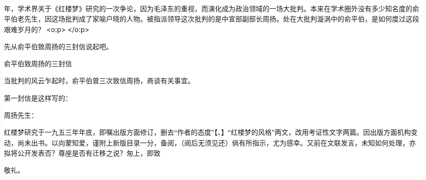  <span lang="ZH-CN" style='font-family:宋体;mso-ascii-font-family:
"Times New Roman"'>
   年，学术界关于《红楼梦》研究的一次争论，因为毛泽东的重视，而演化成为政治领域的一场大批判。本来在学术圈外没有多少知名度的俞平伯老先生，因这场批判成了家喻户晓的人物。被指派领导这次批判的是中宣部副部长周扬。处在大批判漩涡中的俞平伯，是如何度过这段艰难岁月的？
  </span>
  <o:p>
  </o:p>
 </p>
 <p class="MsoNormal">
  <span lang="ZH-CN" style='font-family:宋体;mso-ascii-font-family:
"Times New Roman"'>
   先从俞平伯致周扬的三封信说起吧。
  </span>
  <o:p>
  </o:p>
 </p>
 <p class="MsoNormal">
  <span lang="ZH-CN" style='font-family:宋体;mso-ascii-font-family:
"Times New Roman"'>
   俞平伯致周扬的三封信
  </span>
  <o:p>
  </o:p>
 </p>
 <p class="MsoNormal">
  <span lang="ZH-CN" style='font-family:宋体;mso-ascii-font-family:
"Times New Roman"'>
   当批判的风云乍起时，俞平伯曾三次致信周扬，商谈有关事宜。
  </span>
  <o:p>
  </o:p>
 </p>
 <p class="MsoNormal">
  <span lang="ZH-CN" style='font-family:宋体;mso-ascii-font-family:
"Times New Roman"'>
   第一封信是这样写的：
  </span>
  <o:p>
  </o:p>
 </p>
 <p class="MsoNormal">
  <span lang="ZH-CN" style='font-family:宋体;mso-ascii-font-family:
"Times New Roman"'>
   周扬先生：
  </span>
  <o:p>
  </o:p>
 </p>
 <p class="MsoNormal">
  <span lang="ZH-CN" style='font-family:宋体;mso-ascii-font-family:
"Times New Roman"'>
   红楼梦研究于一九五三年年底，即嘱出版方面修订，删去“作者的态度”【、】“红楼梦的风格”两文，改用考证性文字两篇。因出版方面机构变动，尚未出书。以向蒙知爱，谨附上新版目录一分，备阅，（阅后无须见还）倘有所指示，尤为感幸。又前在文联发言，未知如何处理，亦拟将公开发表否？尊座是否有迁移之说？匆上，即致
  </span>
  <o:p>
  </o:p>
 </p>
 <p class="MsoNormal">
  <span lang="ZH-CN" style='font-family:宋体;mso-ascii-font-family:
"Times New Roman"'>
   敬礼。
  </span>
  <o:p>
  </o:p>